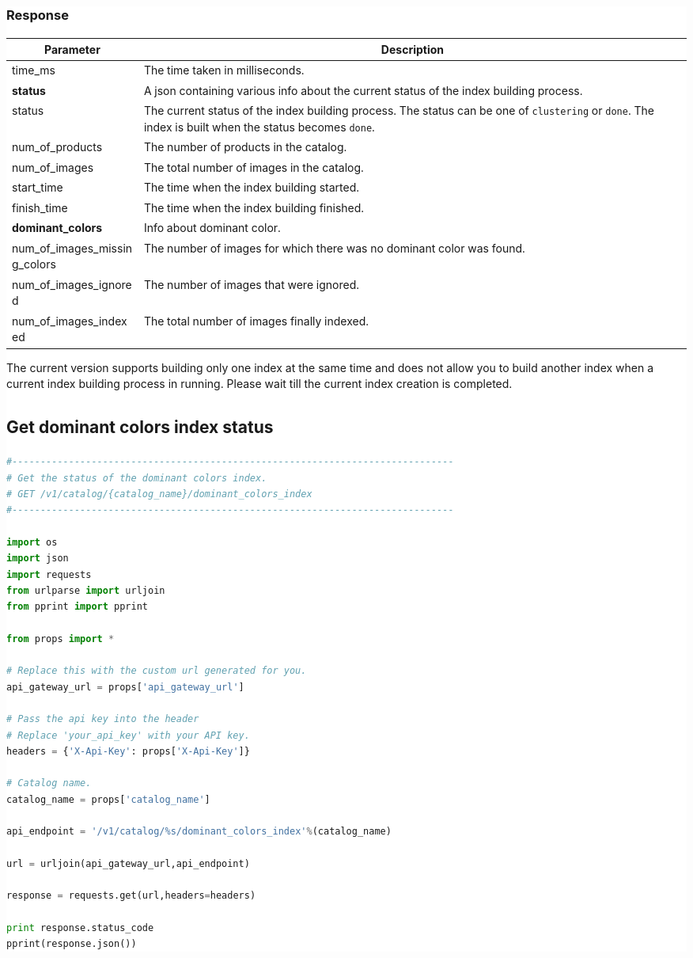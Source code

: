 ### Response 

Parameter |  Description
--------- |  -----------
time_ms |  The time taken in milliseconds.
**status** | A json containing various info about the current status of the index building process.
status | The current status of the index building process. The status can be one of `clustering` or `done`. The index is built when the status becomes `done`.
num_of_products | The number of products in the catalog.
num_of_images | The total number of images in the catalog.
start_time | The time when the index building started.
finish_time | The time when the index building finished.
**dominant_colors** | Info about dominant color.
num_of_images_missing_colors | The number of images for which there was no dominant color was found.
num_of_images_ignored | The number of images that were ignored.
num_of_images_indexed | The total number of images finally indexed.

<aside class="warning">
The current version supports building only one index at the same time and does not allow you to build another index when a current index building process in running. Please wait till the current index creation is completed. 
</aside>

## Get dominant colors index status

```python
#------------------------------------------------------------------------------
# Get the status of the dominant colors index.
# GET /v1/catalog/{catalog_name}/dominant_colors_index
#------------------------------------------------------------------------------

import os
import json
import requests
from urlparse import urljoin
from pprint import pprint

from props import *

# Replace this with the custom url generated for you.
api_gateway_url = props['api_gateway_url']

# Pass the api key into the header
# Replace 'your_api_key' with your API key.
headers = {'X-Api-Key': props['X-Api-Key']}

# Catalog name.
catalog_name = props['catalog_name']

api_endpoint = '/v1/catalog/%s/dominant_colors_index'%(catalog_name)

url = urljoin(api_gateway_url,api_endpoint)

response = requests.get(url,headers=headers)

print response.status_code
pprint(response.json())
```
